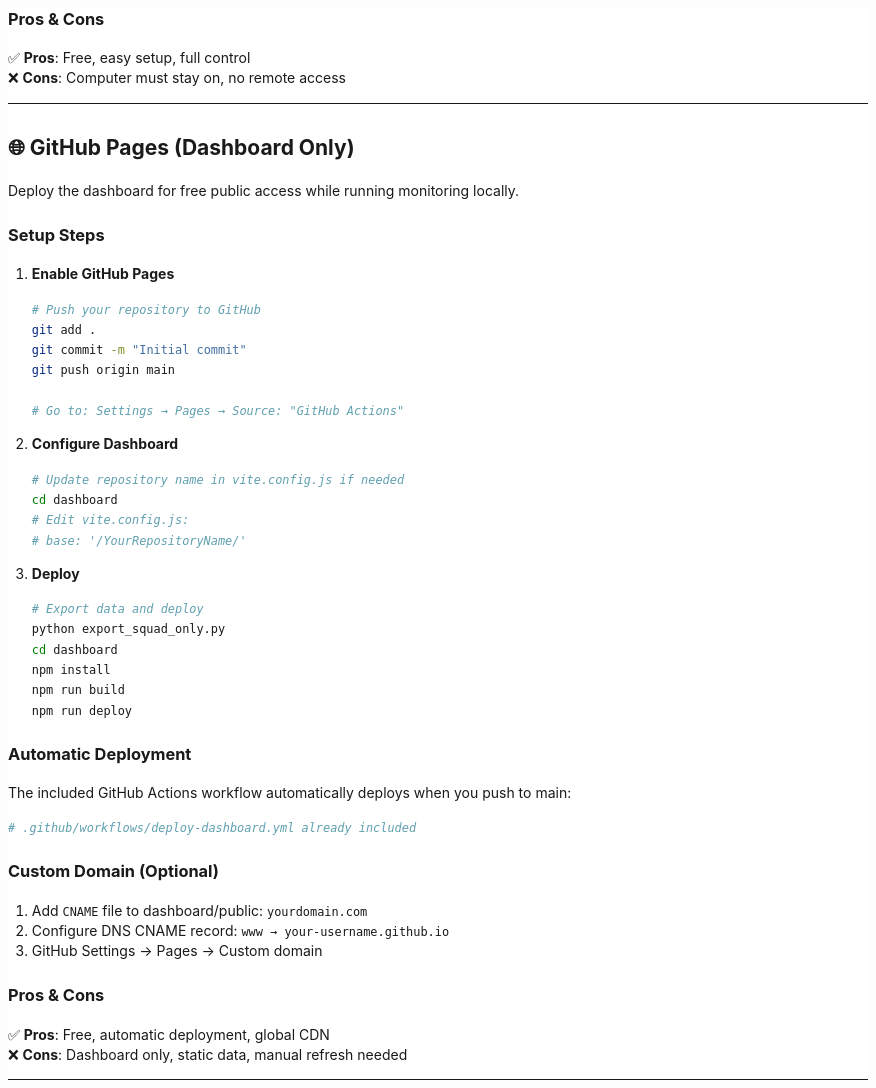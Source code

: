 ### Pros & Cons
✅ **Pros**: Free, easy setup, full control  
❌ **Cons**: Computer must stay on, no remote access

---

## 🌐 GitHub Pages (Dashboard Only)

Deploy the dashboard for free public access while running monitoring locally.

### Setup Steps

1. **Enable GitHub Pages**
   ```bash
   # Push your repository to GitHub
   git add .
   git commit -m "Initial commit"
   git push origin main
   
   # Go to: Settings → Pages → Source: "GitHub Actions"
   ```

2. **Configure Dashboard**
   ```bash
   # Update repository name in vite.config.js if needed
   cd dashboard
   # Edit vite.config.js:
   # base: '/YourRepositoryName/'
   ```

3. **Deploy**
   ```bash
   # Export data and deploy
   python export_squad_only.py
   cd dashboard
   npm install
   npm run build
   npm run deploy
   ```

### Automatic Deployment
The included GitHub Actions workflow automatically deploys when you push to main:
```yaml
# .github/workflows/deploy-dashboard.yml already included
```

### Custom Domain (Optional)
1. Add `CNAME` file to dashboard/public: `yourdomain.com`
2. Configure DNS CNAME record: `www → your-username.github.io`
3. GitHub Settings → Pages → Custom domain

### Pros & Cons
✅ **Pros**: Free, automatic deployment, global CDN  
❌ **Cons**: Dashboard only, static data, manual refresh needed

---